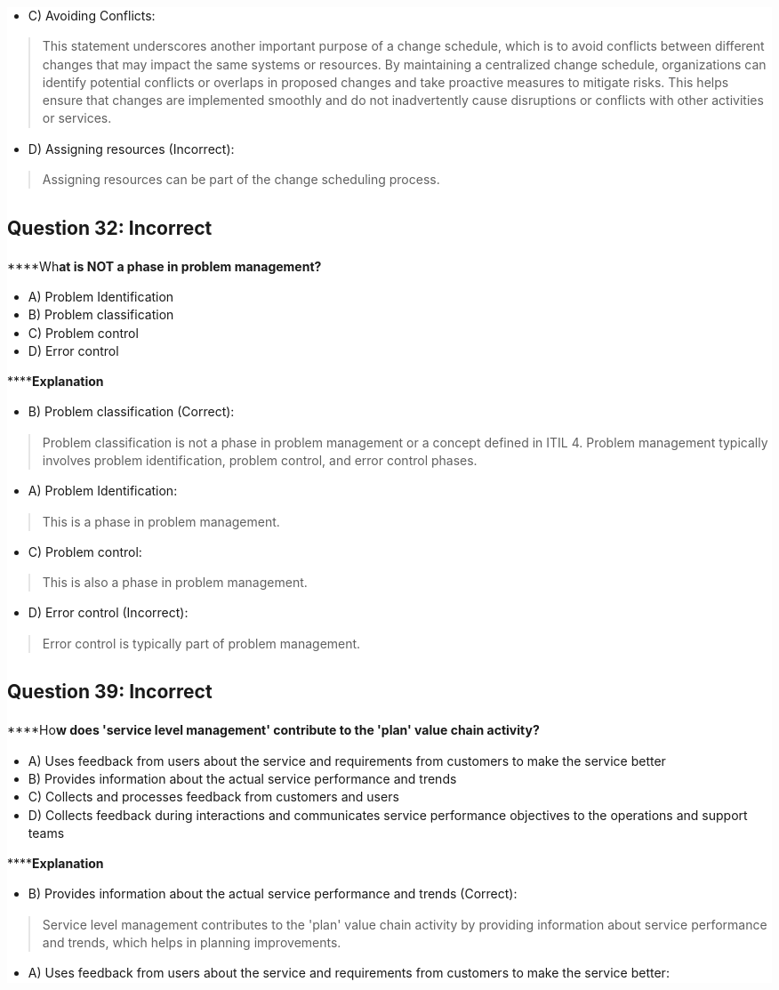 - C) Avoiding Conflicts:

> This statement underscores another important purpose of a change schedule, which is to avoid conflicts between different changes that may impact the same systems or resources. By maintaining a centralized change schedule, organizations can identify potential conflicts or overlaps in proposed changes and take proactive measures to mitigate risks. This helps ensure that changes are implemented smoothly and do not inadvertently cause disruptions or conflicts with other activities or services.

- D) Assigning resources (Incorrect):

> Assigning resources can be part of the change scheduling process.

## Question 32: Incorrect

****Wh**at is NOT a phase in problem management?**

- A) Problem Identification
- B) Problem classification
- C) Problem control
- D) Error control

******Explanation**

- B) Problem classification (Correct):

> Problem classification is not a phase in problem management or a concept defined in ITIL 4. Problem management typically involves problem identification, problem control, and error control phases.

- A) Problem Identification:

> This is a phase in problem management.

- C) Problem control:

> This is also a phase in problem management.

- D) Error control (Incorrect):

> Error control is typically part of problem management.

## Question 39: Incorrect

****Ho**w does 'service level management' contribute to the 'plan' value chain activity?**

- A) Uses feedback from users about the service and requirements from customers to make the service better
- B) Provides information about the actual service performance and trends
- C) Collects and processes feedback from customers and users
- D) Collects feedback during interactions and communicates service performance objectives to the operations and support teams

******Explanation**

- B) Provides information about the actual service performance and trends (Correct):

> Service level management contributes to the 'plan' value chain activity by providing information about service performance and trends, which helps in planning improvements.

- A) Uses feedback from users about the service and requirements from customers to make the service better:
